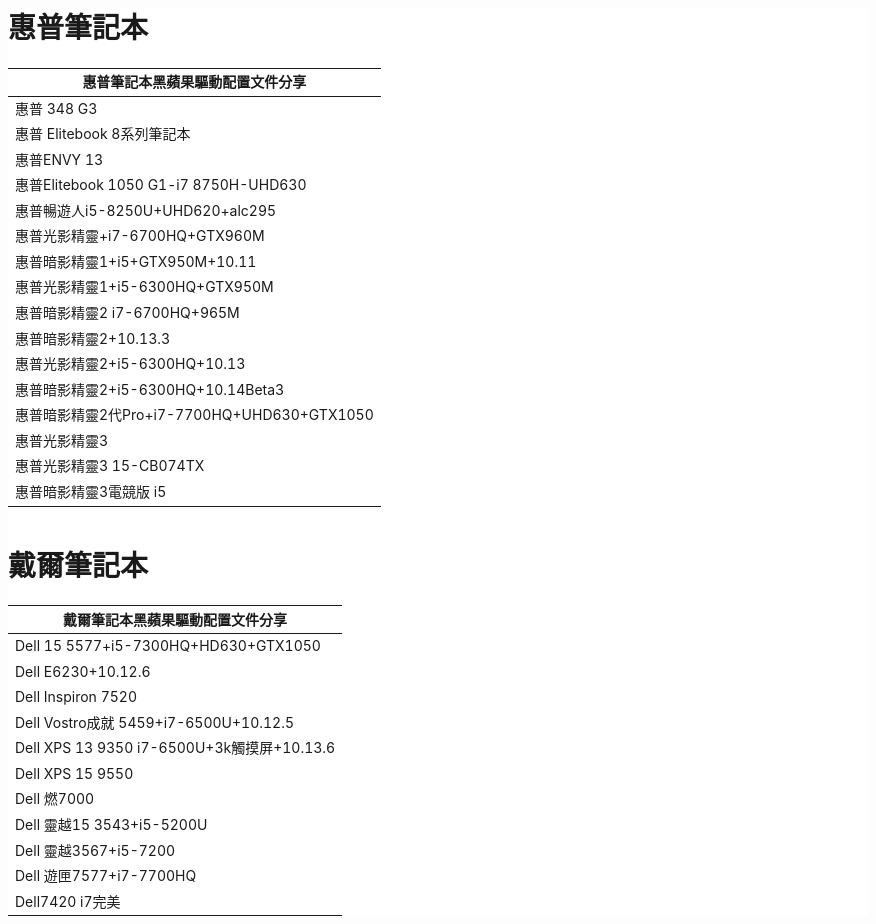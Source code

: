 # 惠普筆記本

| 惠普筆記本黑蘋果驅動配置文件分享 |
| ------------------------------------------- |
| 惠普 348 G3 |
| 惠普 Elitebook 8系列筆記本 |
| 惠普ENVY 13 |
| 惠普Elitebook 1050 G1-i7 8750H-UHD630 |
| 惠普暢遊人i5-8250U+UHD620+alc295 |
| 惠普光影精靈+i7-6700HQ+GTX960M |
| 惠普暗影精靈1+i5+GTX950M+10.11 |
| 惠普光影精靈1+i5-6300HQ+GTX950M |
| 惠普暗影精靈2 i7-6700HQ+965M |
| 惠普暗影精靈2+10.13.3 |
| 惠普光影精靈2+i5-6300HQ+10.13 |
| 惠普暗影精靈2+i5-6300HQ+10.14Beta3 |
| 惠普暗影精靈2代Pro+i7-7700HQ+UHD630+GTX1050 |
| 惠普光影精靈3 |
| 惠普光影精靈3 15-CB074TX |
| 惠普暗影精靈3電競版 i5 |

# 戴爾筆記本

| 戴爾筆記本黑蘋果驅動配置文件分享 |
| ------------------------------------------ |
| Dell 15 5577+i5-7300HQ+HD630+GTX1050 |
| Dell E6230+10.12.6 |
| Dell Inspiron 7520 |
| Dell Vostro成就 5459+i7-6500U+10.12.5 |
| Dell XPS 13 9350 i7-6500U+3k觸摸屏+10.13.6 |
| Dell XPS 15 9550 |
| Dell 燃7000 |
| Dell 靈越15 3543+i5-5200U |
| Dell 靈越3567+i5-7200 |
| Dell 遊匣7577+i7-7700HQ |
| Dell7420 i7完美 |
